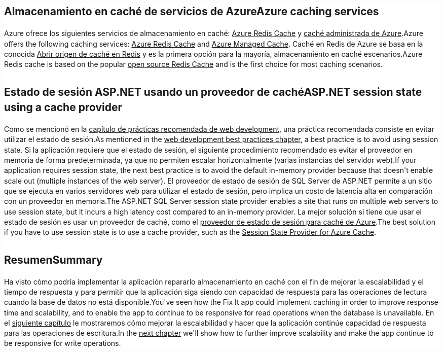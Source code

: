 ## <a name="azure-caching-services"></a><span data-ttu-id="33c55-154">Almacenamiento en caché de servicios de Azure</span><span class="sxs-lookup"><span data-stu-id="33c55-154">Azure caching services</span></span>

<span data-ttu-id="33c55-155">Azure ofrece los siguientes servicios de almacenamiento en caché: [Azure Redis Cache](https://msdn.microsoft.com/en-us/library/dn690523.aspx) y [caché administrada de Azure](https://msdn.microsoft.com/en-us/library/dn386094.aspx).</span><span class="sxs-lookup"><span data-stu-id="33c55-155">Azure offers the following caching services: [Azure Redis Cache](https://msdn.microsoft.com/en-us/library/dn690523.aspx) and [Azure Managed Cache](https://msdn.microsoft.com/en-us/library/dn386094.aspx).</span></span> <span data-ttu-id="33c55-156">Caché en Redis de Azure se basa en la conocida [Abrir origen de caché en Redis](http://redis.io/) y es la primera opción para la mayoría, almacenamiento en caché escenarios.</span><span class="sxs-lookup"><span data-stu-id="33c55-156">Azure Redis cache is based on the popular [open source Redis Cache](http://redis.io/) and is the first choice for most caching scenarios.</span></span>

<a id="sessionstate"></a>
## <a name="aspnet-session-state-using-a-cache-provider"></a><span data-ttu-id="33c55-157">Estado de sesión ASP.NET usando un proveedor de caché</span><span class="sxs-lookup"><span data-stu-id="33c55-157">ASP.NET session state using a cache provider</span></span>

<span data-ttu-id="33c55-158">Como se mencionó en la [capítulo de prácticas recomendada de web development](web-development-best-practices.md), una práctica recomendada consiste en evitar utilizar el estado de sesión.</span><span class="sxs-lookup"><span data-stu-id="33c55-158">As mentioned in the [web development best practices chapter](web-development-best-practices.md), a best practice is to avoid using session state.</span></span> <span data-ttu-id="33c55-159">Si la aplicación requiere que el estado de sesión, el siguiente procedimiento recomendado es evitar el proveedor en memoria de forma predeterminada, ya que no permiten escalar horizontalmente (varias instancias del servidor web).</span><span class="sxs-lookup"><span data-stu-id="33c55-159">If your application requires session state, the next best practice is to avoid the default in-memory provider because that doesn't enable scale out (multiple instances of the web server).</span></span> <span data-ttu-id="33c55-160">El proveedor de estado de sesión de SQL Server de ASP.NET permite a un sitio que se ejecuta en varios servidores web para utilizar el estado de sesión, pero implica un costo de latencia alta en comparación con un proveedor en memoria.</span><span class="sxs-lookup"><span data-stu-id="33c55-160">The ASP.NET SQL Server session state provider enables a site that runs on multiple web servers to use session state, but it incurs a high latency cost compared to an in-memory provider.</span></span> <span data-ttu-id="33c55-161">La mejor solución si tiene que usar el estado de sesión es usar un proveedor de caché, como el [proveedor de estado de sesión para caché de Azure](https://msdn.microsoft.com/en-us/library/windowsazure/gg185668.aspx).</span><span class="sxs-lookup"><span data-stu-id="33c55-161">The best solution if you have to use session state is to use a cache provider, such as the [Session State Provider for Azure Cache](https://msdn.microsoft.com/en-us/library/windowsazure/gg185668.aspx).</span></span>

## <a name="summary"></a><span data-ttu-id="33c55-162">Resumen</span><span class="sxs-lookup"><span data-stu-id="33c55-162">Summary</span></span>

<span data-ttu-id="33c55-163">Ha visto cómo podría implementar la aplicación repararlo almacenamiento en caché con el fin de mejorar la escalabilidad y el tiempo de respuesta y para permitir que la aplicación siga siendo con capacidad de respuesta para las operaciones de lectura cuando la base de datos no está disponible.</span><span class="sxs-lookup"><span data-stu-id="33c55-163">You've seen how the Fix It app could implement caching in order to improve response time and scalability, and to enable the app to continue to be responsive for read operations when the database is unavailable.</span></span> <span data-ttu-id="33c55-164">En el [siguiente capítulo](queue-centric-work-pattern.md) le mostraremos cómo mejorar la escalabilidad y hacer que la aplicación continúe capacidad de respuesta para las operaciones de escritura.</span><span class="sxs-lookup"><span data-stu-id="33c55-164">In the [next chapter](queue-centric-work-pattern.md) we'll show how to further improve scalability and make the app continue to be responsive for write operations.</span></span>
